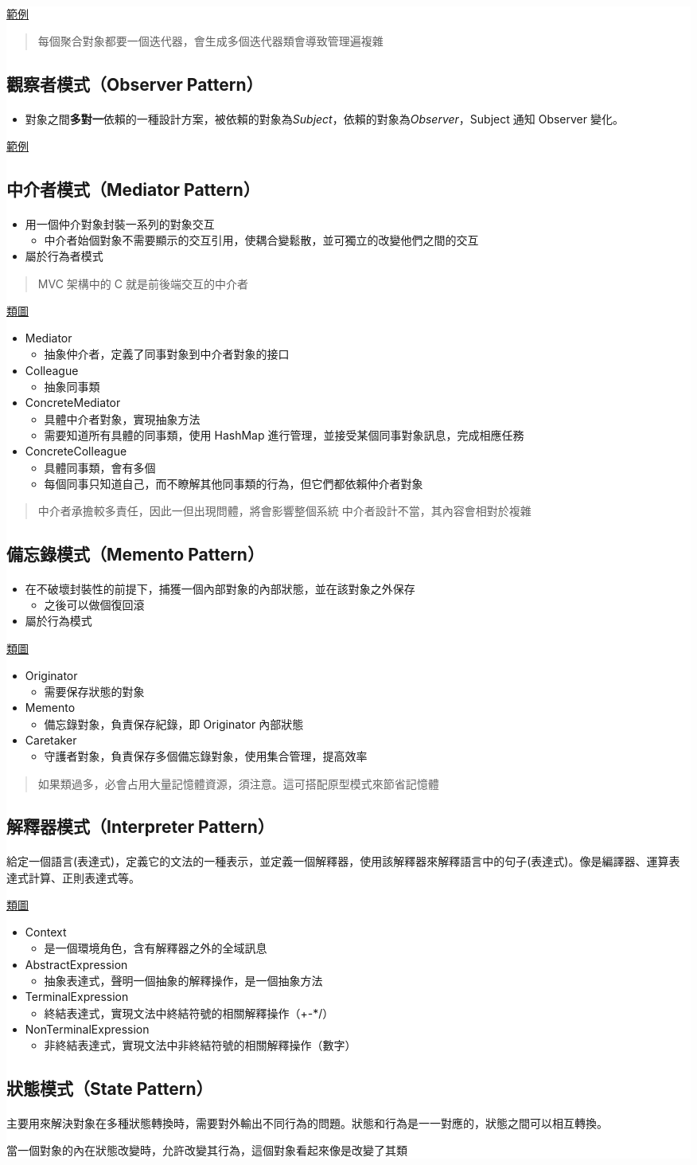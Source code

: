 [範例](iterator)

>每個聚合對象都要一個迭代器，會生成多個迭代器類會導致管理遍複雜

## 觀察者模式（Observer Pattern）
- 對象之間**多對一**依賴的一種設計方案，被依賴的對象為*Subject*，依賴的對象為*Observer*，Subject 通知 Observer 變化。

[範例](observer)

## 中介者模式（Mediator Pattern）
- 用一個仲介對象封裝一系列的對象交互
    - 中介者始個對象不需要顯示的交互引用，使耦合變鬆散，並可獨立的改變他們之間的交互
- 屬於行為者模式

> MVC 架構中的 C 就是前後端交互的中介者

[類圖](mediator/mediator-pattern.wsd)

- Mediator
    - 抽象仲介者，定義了同事對象到中介者對象的接口
- Colleague
    - 抽象同事類
- ConcreteMediator
    - 具體中介者對象，實現抽象方法
    - 需要知道所有具體的同事類，使用 HashMap 進行管理，並接受某個同事對象訊息，完成相應任務
- ConcreteColleague
    - 具體同事類，會有多個
    - 每個同事只知道自己，而不瞭解其他同事類的行為，但它們都依賴仲介者對象


>中介者承擔較多責任，因此一但出現問體，將會影響整個系統
>中介者設計不當，其內容會相對於複雜

## 備忘錄模式（Memento Pattern）
- 在不破壞封裝性的前提下，捕獲一個內部對象的內部狀態，並在該對象之外保存
  - 之後可以做個復回滾
- 屬於行為模式

[類圖](memento/memento-pattern.wsd)

- Originator
    - 需要保存狀態的對象
- Memento
    - 備忘錄對象，負責保存紀錄，即 Originator 內部狀態
- Caretaker
    - 守護者對象，負責保存多個備忘錄對象，使用集合管理，提高效率

>如果類過多，必會占用大量記憶體資源，須注意。這可搭配原型模式來節省記憶體

## 解釋器模式（Interpreter Pattern）
給定一個語言(表達式)，定義它的文法的一種表示，並定義一個解釋器，使用該解釋器來解釋語言中的句子(表達式)。像是編譯器、運算表達式計算、正則表達式等。

[類圖](interpreter/interpreter-pattern.wsd)
- Context
    - 是一個環境角色，含有解釋器之外的全域訊息
- AbstractExpression
    - 抽象表達式，聲明一個抽象的解釋操作，是一個抽象方法
- TerminalExpression
    - 終結表達式，實現文法中終結符號的相關解釋操作（+-*/）
- NonTerminalExpression
    - 非終結表達式，實現文法中非終結符號的相關解釋操作（數字）

## 狀態模式（State Pattern）
主要用來解決對象在多種狀態轉換時，需要對外輸出不同行為的問題。狀態和行為是一一對應的，狀態之間可以相互轉換。

當一個對象的內在狀態改變時，允許改變其行為，這個對象看起來像是改變了其類